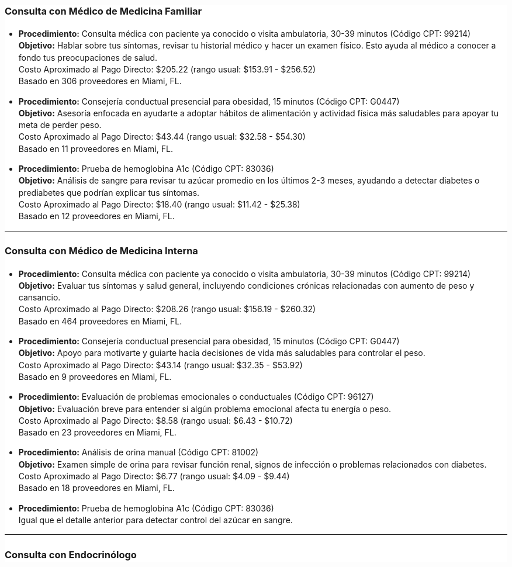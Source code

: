 ### Consulta con Médico de Medicina Familiar

- **Procedimiento:** Consulta médica con paciente ya conocido o visita ambulatoria, 30-39 minutos (Código CPT: 99214)  
  **Objetivo:** Hablar sobre tus síntomas, revisar tu historial médico y hacer un examen físico. Esto ayuda al médico a conocer a fondo tus preocupaciones de salud.  
  Costo Aproximado al Pago Directo: $205.22 (rango usual: $153.91 - $256.52)  
  Basado en 306 proveedores en Miami, FL.

- **Procedimiento:** Consejería conductual presencial para obesidad, 15 minutos (Código CPT: G0447)  
  **Objetivo:** Asesoría enfocada en ayudarte a adoptar hábitos de alimentación y actividad física más saludables para apoyar tu meta de perder peso.  
  Costo Aproximado al Pago Directo: $43.44 (rango usual: $32.58 - $54.30)  
  Basado en 11 proveedores en Miami, FL.

- **Procedimiento:** Prueba de hemoglobina A1c (Código CPT: 83036)  
  **Objetivo:** Análisis de sangre para revisar tu azúcar promedio en los últimos 2-3 meses, ayudando a detectar diabetes o prediabetes que podrían explicar tus síntomas.  
  Costo Aproximado al Pago Directo: $18.40 (rango usual: $11.42 - $25.38)  
  Basado en 12 proveedores en Miami, FL.

---

### Consulta con Médico de Medicina Interna

- **Procedimiento:** Consulta médica con paciente ya conocido o visita ambulatoria, 30-39 minutos (Código CPT: 99214)  
  **Objetivo:** Evaluar tus síntomas y salud general, incluyendo condiciones crónicas relacionadas con aumento de peso y cansancio.  
  Costo Aproximado al Pago Directo: $208.26 (rango usual: $156.19 - $260.32)  
  Basado en 464 proveedores en Miami, FL.

- **Procedimiento:** Consejería conductual presencial para obesidad, 15 minutos (Código CPT: G0447)  
  **Objetivo:** Apoyo para motivarte y guiarte hacia decisiones de vida más saludables para controlar el peso.  
  Costo Aproximado al Pago Directo: $43.14 (rango usual: $32.35 - $53.92)  
  Basado en 9 proveedores en Miami, FL.

- **Procedimiento:** Evaluación de problemas emocionales o conductuales (Código CPT: 96127)  
  **Objetivo:** Evaluación breve para entender si algún problema emocional afecta tu energía o peso.  
  Costo Aproximado al Pago Directo: $8.58 (rango usual: $6.43 - $10.72)  
  Basado en 23 proveedores en Miami, FL.

- **Procedimiento:** Análisis de orina manual (Código CPT: 81002)  
  **Objetivo:** Examen simple de orina para revisar función renal, signos de infección o problemas relacionados con diabetes.  
  Costo Aproximado al Pago Directo: $6.77 (rango usual: $4.09 - $9.44)  
  Basado en 18 proveedores en Miami, FL.

- **Procedimiento:** Prueba de hemoglobina A1c (Código CPT: 83036)  
  Igual que el detalle anterior para detectar control del azúcar en sangre.

---

### Consulta con Endocrinólogo

